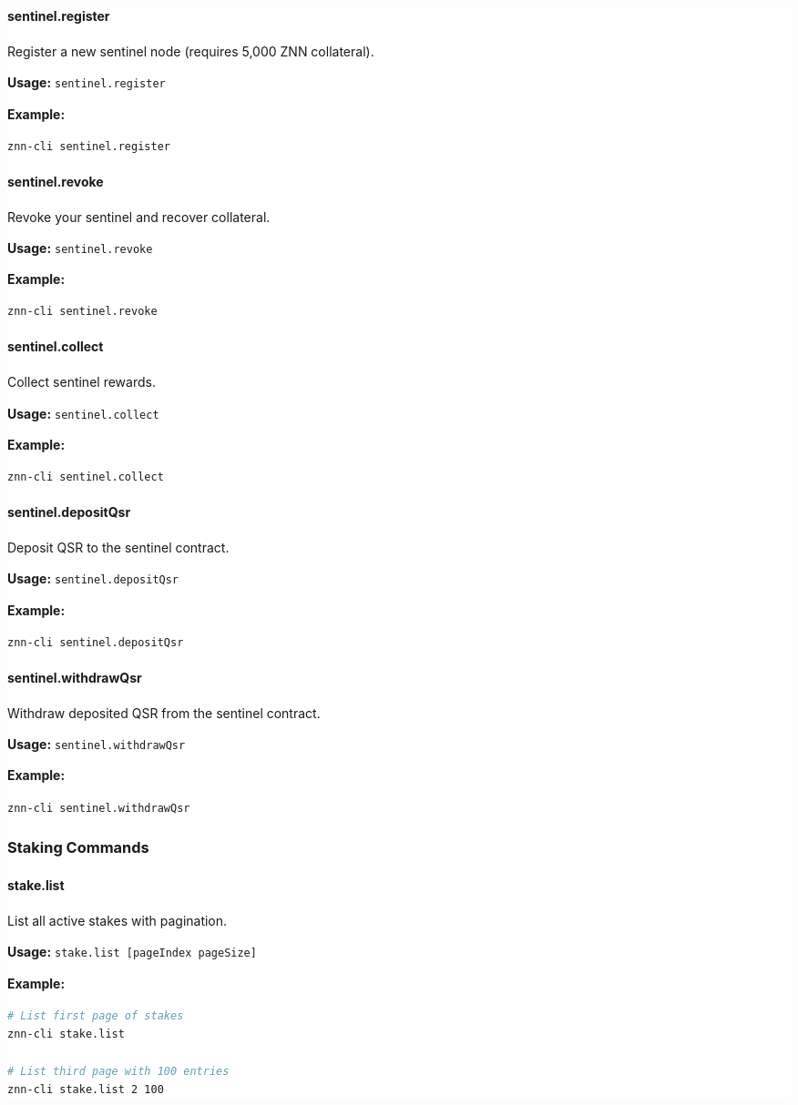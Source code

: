 #### sentinel.register
Register a new sentinel node (requires 5,000 ZNN collateral).

**Usage:** `sentinel.register`

**Example:**
```bash
znn-cli sentinel.register
```

#### sentinel.revoke
Revoke your sentinel and recover collateral.

**Usage:** `sentinel.revoke`

**Example:**
```bash
znn-cli sentinel.revoke
```

#### sentinel.collect
Collect sentinel rewards.

**Usage:** `sentinel.collect`

**Example:**
```bash
znn-cli sentinel.collect
```

#### sentinel.depositQsr
Deposit QSR to the sentinel contract.

**Usage:** `sentinel.depositQsr`

**Example:**
```bash
znn-cli sentinel.depositQsr
```

#### sentinel.withdrawQsr
Withdraw deposited QSR from the sentinel contract.

**Usage:** `sentinel.withdrawQsr`

**Example:**
```bash
znn-cli sentinel.withdrawQsr
```

### Staking Commands

#### stake.list
List all active stakes with pagination.

**Usage:** `stake.list [pageIndex pageSize]`

**Example:**
```bash
# List first page of stakes
znn-cli stake.list

# List third page with 100 entries
znn-cli stake.list 2 100
```
